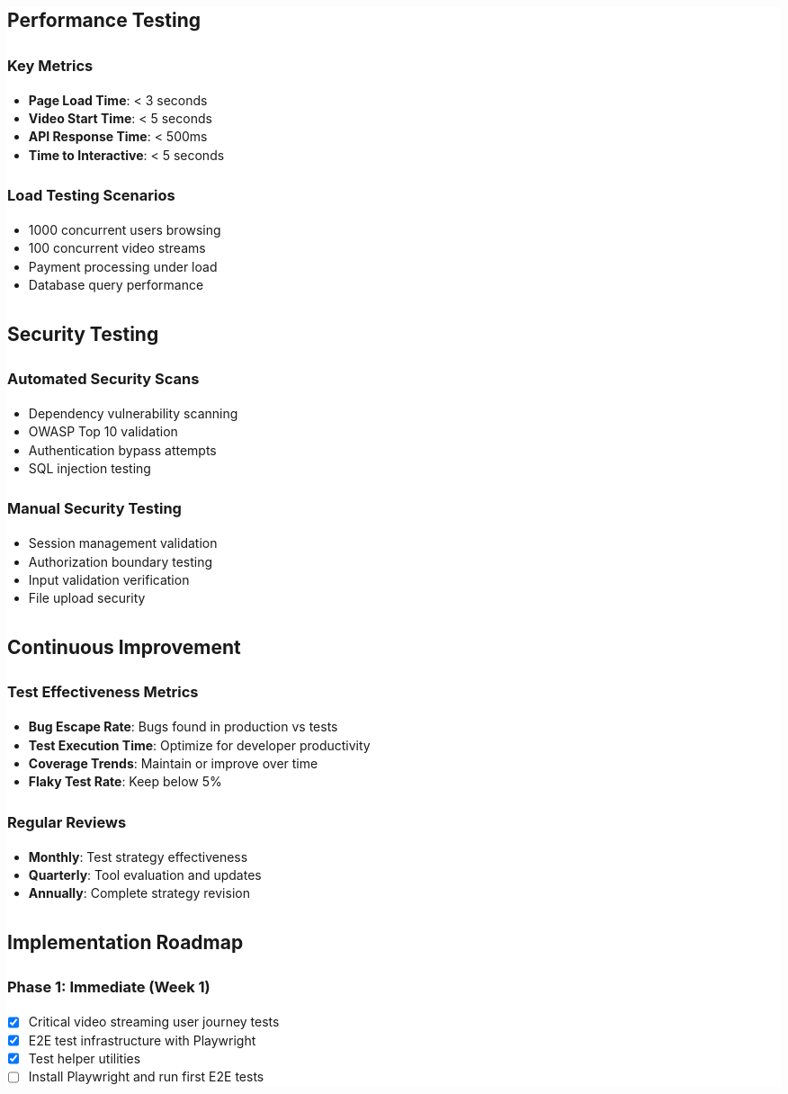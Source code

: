 ## Performance Testing

### Key Metrics
- **Page Load Time**: < 3 seconds
- **Video Start Time**: < 5 seconds
- **API Response Time**: < 500ms
- **Time to Interactive**: < 5 seconds

### Load Testing Scenarios
- 1000 concurrent users browsing
- 100 concurrent video streams
- Payment processing under load
- Database query performance

## Security Testing

### Automated Security Scans
- Dependency vulnerability scanning
- OWASP Top 10 validation
- Authentication bypass attempts
- SQL injection testing

### Manual Security Testing
- Session management validation
- Authorization boundary testing
- Input validation verification
- File upload security

## Continuous Improvement

### Test Effectiveness Metrics
- **Bug Escape Rate**: Bugs found in production vs tests
- **Test Execution Time**: Optimize for developer productivity
- **Coverage Trends**: Maintain or improve over time
- **Flaky Test Rate**: Keep below 5%

### Regular Reviews
- **Monthly**: Test strategy effectiveness
- **Quarterly**: Tool evaluation and updates
- **Annually**: Complete strategy revision

## Implementation Roadmap

### Phase 1: Immediate (Week 1)
- [x] Critical video streaming user journey tests
- [x] E2E test infrastructure with Playwright
- [x] Test helper utilities
- [ ] Install Playwright and run first E2E tests
